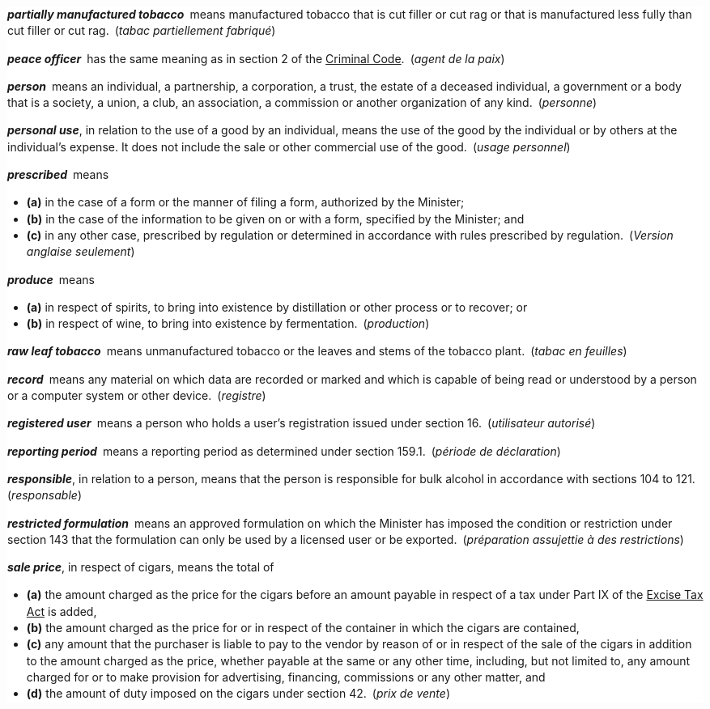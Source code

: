 ***partially manufactured tobacco*** means manufactured tobacco that is cut filler or cut rag or that is manufactured less fully than cut filler or cut rag. (*tabac partiellement fabriqué*)

***peace officer*** has the same meaning as in section 2 of the [Criminal Code](/en/Acts/Revised%20Statutes%20of%20Canada/C/C-46.md). (*agent de la paix*)

***person*** means an individual, a partnership, a corporation, a trust, the estate of a deceased individual, a government or a body that is a society, a union, a club, an association, a commission or another organization of any kind. (*personne*)

***personal use***, in relation to the use of a good by an individual, means the use of the good by the individual or by others at the individual’s expense. It does not include the sale or other commercial use of the good. (*usage personnel*)

***prescribed*** means
- **(a)** in the case of a form or the manner of filing a form, authorized by the Minister;
- **(b)** in the case of the information to be given on or with a form, specified by the Minister; and
- **(c)** in any other case, prescribed by regulation or determined in accordance with rules prescribed by regulation. (*Version anglaise seulement*)

***produce*** means
- **(a)** in respect of spirits, to bring into existence by distillation or other process or to recover; or
- **(b)** in respect of wine, to bring into existence by fermentation. (*production*)

***raw leaf tobacco*** means unmanufactured tobacco or the leaves and stems of the tobacco plant. (*tabac en feuilles*)

***record*** means any material on which data are recorded or marked and which is capable of being read or understood by a person or a computer system or other device. (*registre*)

***registered user*** means a person who holds a user’s registration issued under section 16. (*utilisateur autorisé*)

***reporting period*** means a reporting period as determined under section 159.1. (*période de déclaration*)

***responsible***, in relation to a person, means that the person is responsible for bulk alcohol in accordance with sections 104 to 121. (*responsable*)

***restricted formulation*** means an approved formulation on which the Minister has imposed the condition or restriction under section 143 that the formulation can only be used by a licensed user or be exported. (*préparation assujettie à des restrictions*)

***sale price***, in respect of cigars, means the total of
- **(a)** the amount charged as the price for the cigars before an amount payable in respect of a tax under Part IX of the [Excise Tax Act](/en/Acts/Revised%20Statutes%20of%20Canada/E/E-15.md) is added,
- **(b)** the amount charged as the price for or in respect of the container in which the cigars are contained,
- **(c)** any amount that the purchaser is liable to pay to the vendor by reason of or in respect of the sale of the cigars in addition to the amount charged as the price, whether payable at the same or any other time, including, but not limited to, any amount charged for or to make provision for advertising, financing, commissions or any other matter, and
- **(d)** the amount of duty imposed on the cigars under section 42. (*prix de vente*)
